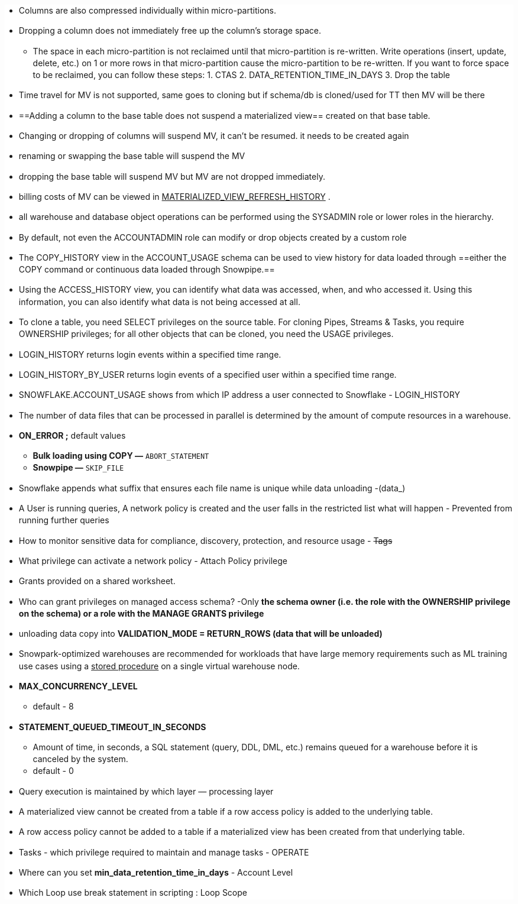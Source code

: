 - Columns are also compressed individually within micro-partitions.
- Dropping a column does not immediately free up the column’s storage space.
    - The space in each micro-partition is not reclaimed until that micro-partition is re-written. Write operations (insert, update, delete, etc.) on 1 or more rows in that micro-partition cause the micro-partition to be re-written. If you want to force space to be reclaimed, you can follow these steps: 1. CTAS 2. DATA_RETENTION_TIME_IN_DAYS 3. Drop the table
- Time travel for MV is not supported, same goes to cloning but if schema/db is cloned/used for TT then MV will be there
- ==Adding a column to the base table does not suspend a materialized view== created on that base table.
- Changing or dropping of columns will suspend MV, it can’t be resumed. it needs to be created again
- renaming or swapping the base table will suspend the MV
- dropping the base table will suspend MV but MV are not dropped immediately.
- billing costs of MV can be viewed in [MATERIALIZED_VIEW_REFRESH_HISTORY](https://docs.snowflake.com/en/sql-reference/functions/materialized_view_refresh_history) .
- all warehouse and database object operations can be performed using the SYSADMIN role or lower roles in the hierarchy.
- By default, not even the ACCOUNTADMIN role can modify or drop objects created by a custom role
- The COPY_HISTORY view in the ACCOUNT_USAGE schema can be used to view history for data loaded through ==either the COPY command or continuous data loaded through Snowpipe.==
- Using the ACCESS_HISTORY view, you can identify what data was accessed, when, and who accessed it. Using this information, you can also identify what data is not being accessed at all.

- To clone a table, you need SELECT privileges on the source table. For cloning Pipes, Streams & Tasks, you require OWNERSHIP privileges; for all other objects that can be cloned, you need the USAGE privileges.

- LOGIN_HISTORY returns login events within a specified time range.
- LOGIN_HISTORY_BY_USER returns login events of a specified user within a specified time range.
- SNOWFLAKE.ACCOUNT_USAGE shows from which IP address a user connected to Snowflake - LOGIN_HISTORY
- The number of data files that can be processed in parallel is determined by the amount of compute resources in a warehouse.
- **ON_ERROR ;** default values
    - **Bulk loading using COPY —** `ABORT_STATEMENT`
    - **Snowpipe —** `SKIP_FILE`
- Snowflake appends what suffix that ensures each file name is unique while data unloading -(data_)
- A User is running queries, A network policy is created and the user falls in the restricted list what will happen - Prevented from running further queries
- How to monitor sensitive data for compliance, discovery, protection, and resource usage - ~~Tags~~
- What privilege can activate a network policy - Attach Policy privilege
- Grants provided on a shared worksheet.
- Who can grant privileges on managed access schema? -Only **the schema owner (i.e. the role with the OWNERSHIP privilege on the schema) or a role with the MANAGE GRANTS privilege**
- unloading data copy into <location> **VALIDATION_MODE = RETURN_ROWS (data that will be unloaded)**
- Snowpark-optimized warehouses are recommended for workloads that have large memory requirements such as ML training use cases using a [stored procedure](https://docs.snowflake.com/en/developer-guide/stored-procedure/stored-procedures-overview) on a single virtual warehouse node.
- **MAX_CONCURRENCY_LEVEL**
    - default - 8
- **STATEMENT_QUEUED_TIMEOUT_IN_SECONDS**
    - Amount of time, in seconds, a SQL statement (query, DDL, DML, etc.) remains queued for a warehouse before it is canceled by the system.
    - default - 0
- Query execution is maintained by which layer — processing layer
- A materialized view cannot be created from a table if a row access policy is added to the underlying table.
- A row access policy cannot be added to a table if a materialized view has been created from that underlying table.
- Tasks - which privilege required to maintain and manage tasks - OPERATE
- Where can you set **min_data_retention_time_in_days** - Account Level
- Which Loop use break statement in scripting : Loop Scope